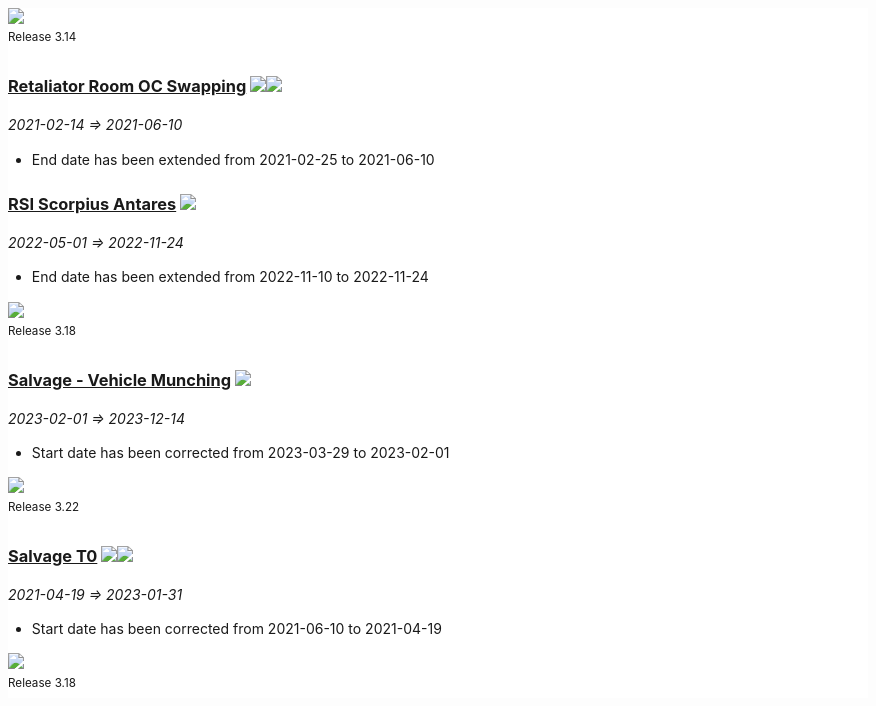 ![](https://robertsspaceindustries.com/media/rrxfrtrhahv9wr/source/Radar_Scanning.png)  
<sup>Release 3.14</sup>  

### **<a href="https://robertsspaceindustries.com/roadmap/progress-tracker/deliverables/domvhbknq3qsc" target="_blank">Retaliator Room OC Swapping</a>** <span><img src="https://robertsspaceindustries.com/media/b9ka4ohfxyb1kr/source/StarCitizen_Square_LargeTrademark_White_Transparent.png"/></span><span><img src="https://robertsspaceindustries.com/media/z2vo2a613vja6r/source/Squadron42_White_Reserved_Transparent.png"/></span> ###  
*2021-02-14 => 2021-06-10*  
* End date has been extended from 2021-02-25 to 2021-06-10  
  
### **<a href="https://robertsspaceindustries.com/roadmap/progress-tracker/deliverables/9mcrqq5iikfvw" target="_blank">RSI Scorpius Antares</a>** <span><img src="https://robertsspaceindustries.com/media/b9ka4ohfxyb1kr/source/StarCitizen_Square_LargeTrademark_White_Transparent.png"/></span> ###  
*2022-05-01 => 2022-11-24*  
* End date has been extended from 2022-11-10 to 2022-11-24  
  
![](https://robertsspaceindustries.com/media/bqn42tmimyyrur/source/AntaresRoadmap.png)  
<sup>Release 3.18</sup>  

### **<a href="https://robertsspaceindustries.com/roadmap/progress-tracker/deliverables/45y06msi74jhl" target="_blank">Salvage - Vehicle Munching</a>** <span><img src="https://robertsspaceindustries.com/media/b9ka4ohfxyb1kr/source/StarCitizen_Square_LargeTrademark_White_Transparent.png"/></span> ###  
*2023-02-01 => 2023-12-14*  
* Start date has been corrected from 2023-03-29 to 2023-02-01  
  
![](https://robertsspaceindustries.com/media/is3b58rw56y8er/source/DRAK_Vulture_Promo_InAction_Starfarer_AA01_PJ01_Graded-Squashed.jpg)  
<sup>Release 3.22</sup>  

### **<a href="https://robertsspaceindustries.com/roadmap/progress-tracker/deliverables/cex1wivftqaw6" target="_blank">Salvage T0</a>** <span><img src="https://robertsspaceindustries.com/media/b9ka4ohfxyb1kr/source/StarCitizen_Square_LargeTrademark_White_Transparent.png"/></span><span><img src="https://robertsspaceindustries.com/media/z2vo2a613vja6r/source/Squadron42_White_Reserved_Transparent.png"/></span> ###  
*2021-04-19 => 2023-01-31*  
* Start date has been corrected from 2021-06-10 to 2021-04-19  
  
![](https://robertsspaceindustries.com/media/ydhforz0nhexyr/source/DRAK_Vulture_Promo_JunkYard_AA01_Grade01-Squashed.jpg)  
<sup>Release 3.18</sup>  
